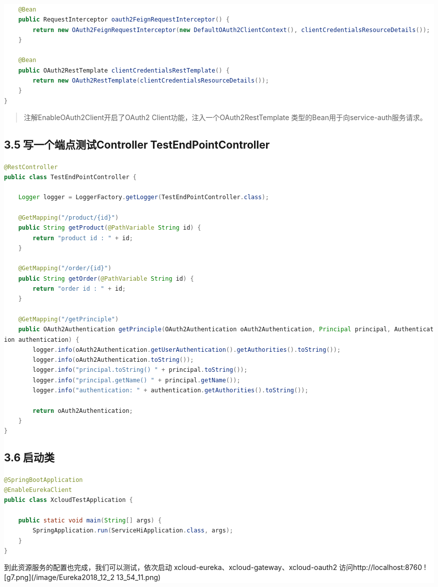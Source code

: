 ``` java
    @Bean
    public RequestInterceptor oauth2FeignRequestInterceptor() {
        return new OAuth2FeignRequestInterceptor(new DefaultOAuth2ClientContext(), clientCredentialsResourceDetails());
    }

    @Bean
    public OAuth2RestTemplate clientCredentialsRestTemplate() {
        return new OAuth2RestTemplate(clientCredentialsResourceDetails());
    }
}
```
> 注解EnableOAuth2Client开启了OAuth2 Client功能，注入一个OAuth2RestTemplate 类型的Bean用于向service-auth服务请求。
## 3.5 写一个端点测试Controller TestEndPointController
``` java
@RestController
public class TestEndPointController {

    Logger logger = LoggerFactory.getLogger(TestEndPointController.class);

    @GetMapping("/product/{id}")
    public String getProduct(@PathVariable String id) {
        return "product id : " + id;
    }

    @GetMapping("/order/{id}")
    public String getOrder(@PathVariable String id) {
        return "order id : " + id;
    }

    @GetMapping("/getPrinciple")
    public OAuth2Authentication getPrinciple(OAuth2Authentication oAuth2Authentication, Principal principal, Authentication authentication) {
        logger.info(oAuth2Authentication.getUserAuthentication().getAuthorities().toString());
        logger.info(oAuth2Authentication.toString());
        logger.info("principal.toString() " + principal.toString());
        logger.info("principal.getName() " + principal.getName());
        logger.info("authentication: " + authentication.getAuthorities().toString());

        return oAuth2Authentication;
    }
}
```
## 3.6 启动类
``` java
@SpringBootApplication
@EnableEurekaClient
public class XcloudTestApplication {

	public static void main(String[] args) {
		SpringApplication.run(ServiceHiApplication.class, args);
	}
}
```
到此资源服务的配置也完成，我们可以测试，依次启动 xcloud-eureka、xcloud-gateway、xcloud-oauth2
访问http://localhost:8760
![g7.png](/image/Eureka2018_12_2 13_54_11.png)
